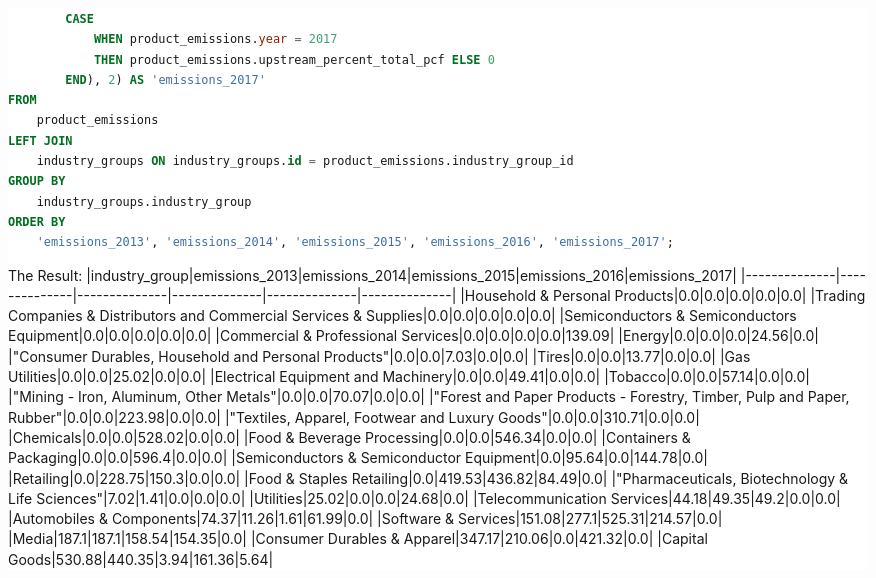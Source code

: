 ```sql
    	CASE 
	    	WHEN product_emissions.year = 2017 
	    	THEN product_emissions.upstream_percent_total_pcf ELSE 0 
	    END), 2) AS 'emissions_2017'
FROM 
    product_emissions
LEFT JOIN 
    industry_groups ON industry_groups.id = product_emissions.industry_group_id
GROUP BY 
    industry_groups.industry_group
ORDER BY 
    'emissions_2013', 'emissions_2014', 'emissions_2015', 'emissions_2016', 'emissions_2017';
```
The Result:
|industry_group|emissions_2013|emissions_2014|emissions_2015|emissions_2016|emissions_2017|
|--------------|--------------|--------------|--------------|--------------|--------------|
|Household & Personal Products|0.0|0.0|0.0|0.0|0.0|
|Trading Companies & Distributors and Commercial Services & Supplies|0.0|0.0|0.0|0.0|0.0|
|Semiconductors & Semiconductors Equipment|0.0|0.0|0.0|0.0|0.0|
|Commercial & Professional Services|0.0|0.0|0.0|0.0|139.09|
|Energy|0.0|0.0|0.0|24.56|0.0|
|"Consumer Durables, Household and Personal Products"|0.0|0.0|7.03|0.0|0.0|
|Tires|0.0|0.0|13.77|0.0|0.0|
|Gas Utilities|0.0|0.0|25.02|0.0|0.0|
|Electrical Equipment and Machinery|0.0|0.0|49.41|0.0|0.0|
|Tobacco|0.0|0.0|57.14|0.0|0.0|
|"Mining - Iron, Aluminum, Other Metals"|0.0|0.0|70.07|0.0|0.0|
|"Forest and Paper Products - Forestry, Timber, Pulp and Paper, Rubber"|0.0|0.0|223.98|0.0|0.0|
|"Textiles, Apparel, Footwear and Luxury Goods"|0.0|0.0|310.71|0.0|0.0|
|Chemicals|0.0|0.0|528.02|0.0|0.0|
|Food & Beverage Processing|0.0|0.0|546.34|0.0|0.0|
|Containers & Packaging|0.0|0.0|596.4|0.0|0.0|
|Semiconductors & Semiconductor Equipment|0.0|95.64|0.0|144.78|0.0|
|Retailing|0.0|228.75|150.3|0.0|0.0|
|Food & Staples Retailing|0.0|419.53|436.82|84.49|0.0|
|"Pharmaceuticals, Biotechnology & Life Sciences"|7.02|1.41|0.0|0.0|0.0|
|Utilities|25.02|0.0|0.0|24.68|0.0|
|Telecommunication Services|44.18|49.35|49.2|0.0|0.0|
|Automobiles & Components|74.37|11.26|1.61|61.99|0.0|
|Software & Services|151.08|277.1|525.31|214.57|0.0|
|Media|187.1|187.1|158.54|154.35|0.0|
|Consumer Durables & Apparel|347.17|210.06|0.0|421.32|0.0|
|Capital Goods|530.88|440.35|3.94|161.36|5.64|